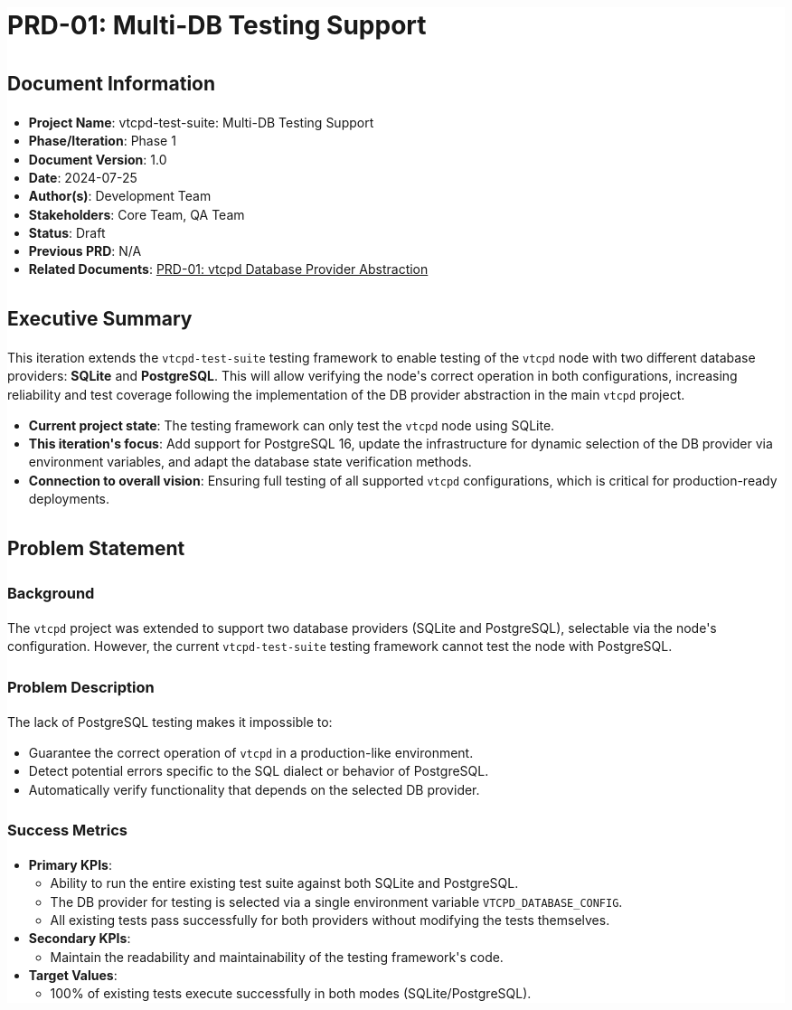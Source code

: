 # PRD-01: Multi-DB Testing Support

## Document Information
- **Project Name**: vtcpd-test-suite: Multi-DB Testing Support
- **Phase/Iteration**: Phase 1
- **Document Version**: 1.0
- **Date**: 2024-07-25
- **Author(s)**: Development Team
- **Stakeholders**: Core Team, QA Team
- **Status**: Draft
- **Previous PRD**: N/A
- **Related Documents**: [PRD-01: vtcpd Database Provider Abstraction](../../vtcpd/01-database-provider-abstraction.md)

## Executive Summary
This iteration extends the `vtcpd-test-suite` testing framework to enable testing of the `vtcpd` node with two different database providers: **SQLite** and **PostgreSQL**. This will allow verifying the node's correct operation in both configurations, increasing reliability and test coverage following the implementation of the DB provider abstraction in the main `vtcpd` project.

- **Current project state**: The testing framework can only test the `vtcpd` node using SQLite.
- **This iteration's focus**: Add support for PostgreSQL 16, update the infrastructure for dynamic selection of the DB provider via environment variables, and adapt the database state verification methods.
- **Connection to overall vision**: Ensuring full testing of all supported `vtcpd` configurations, which is critical for production-ready deployments.

## Problem Statement
### Background
The `vtcpd` project was extended to support two database providers (SQLite and PostgreSQL), selectable via the node's configuration. However, the current `vtcpd-test-suite` testing framework cannot test the node with PostgreSQL.

### Problem Description
The lack of PostgreSQL testing makes it impossible to:
- Guarantee the correct operation of `vtcpd` in a production-like environment.
- Detect potential errors specific to the SQL dialect or behavior of PostgreSQL.
- Automatically verify functionality that depends on the selected DB provider.

### Success Metrics
- **Primary KPIs**:
  - Ability to run the entire existing test suite against both SQLite and PostgreSQL.
  - The DB provider for testing is selected via a single environment variable `VTCPD_DATABASE_CONFIG`.
  - All existing tests pass successfully for both providers without modifying the tests themselves.
- **Secondary KPIs**:
  - Maintain the readability and maintainability of the testing framework's code.
- **Target Values**:
  - 100% of existing tests execute successfully in both modes (SQLite/PostgreSQL).
